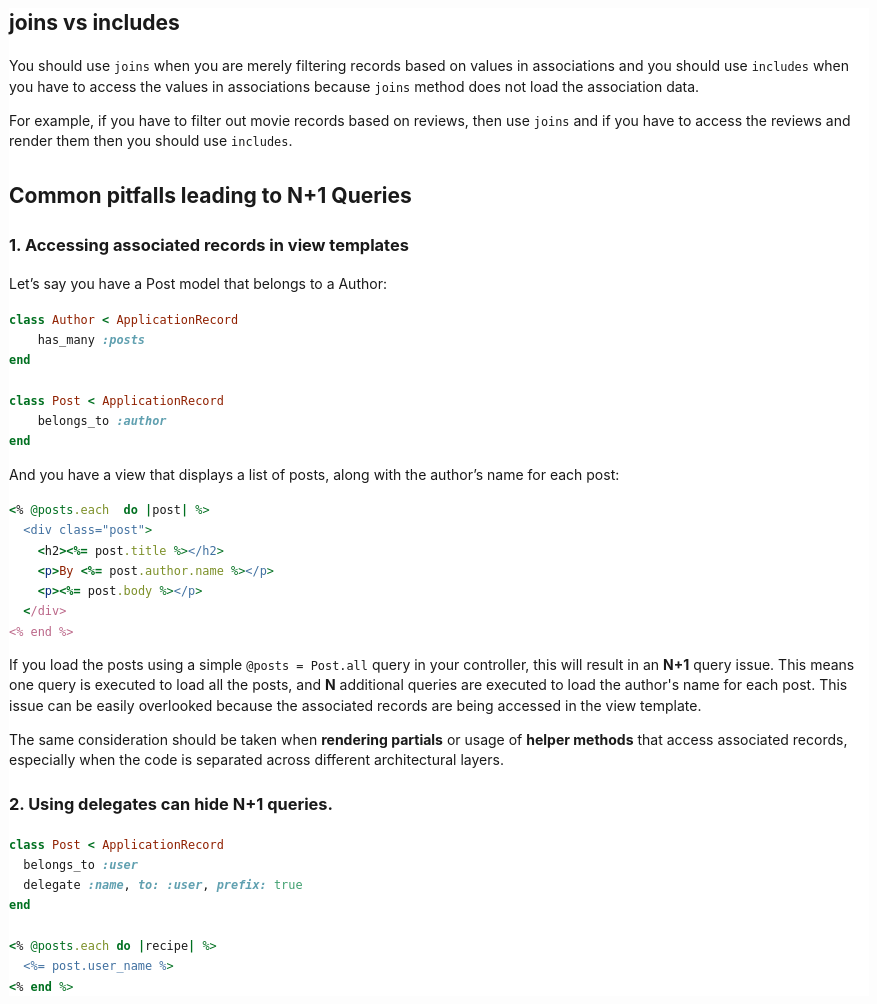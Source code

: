 ## joins vs includes

You should use `joins` when you are merely filtering records based on values in
associations and you should use `includes` when you have to access the values in
associations because `joins` method does not load the association data.

For example, if you have to filter out movie records based on reviews, then use
`joins` and if you have to access the reviews and render them then you should
use `includes`.

## Common pitfalls leading to N+1 Queries

### 1. Accessing associated records in view templates

Let’s say you have a Post model that belongs to a Author:

```ruby
class Author < ApplicationRecord
    has_many :posts
end

class Post < ApplicationRecord
    belongs_to :author
end
```

And you have a view that displays a list of posts, along with the author’s name for each post:

```ruby
<% @posts.each  do |post| %>
  <div class="post">
    <h2><%= post.title %></h2>
    <p>By <%= post.author.name %></p>
    <p><%= post.body %></p>
  </div>
<% end %>
```

If you load the posts using a simple `@posts = Post.all` query in your controller, this will result in an **N+1** query issue. This means one query is executed to load all the posts, and **N** additional queries are executed to load the author's name for each post. This issue can be easily overlooked because the associated records are being accessed in the view template.

The same consideration should be taken when **rendering partials** or usage of **helper methods** that access associated records, especially when the code is separated across different architectural layers.

### 2. Using delegates can hide N+1 queries.

```ruby
class Post < ApplicationRecord
  belongs_to :user
  delegate :name, to: :user, prefix: true
end

<% @posts.each do |recipe| %>
  <%= post.user_name %>
<% end %>
```
